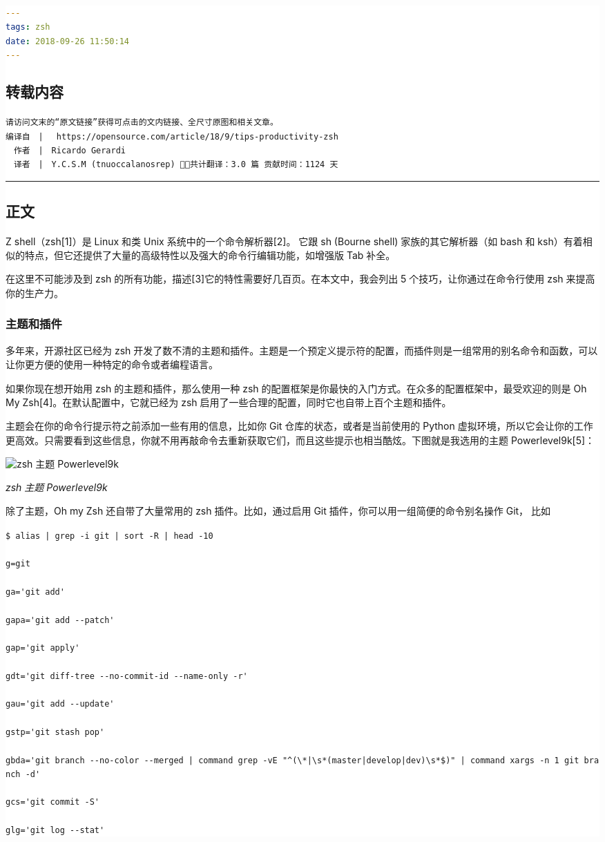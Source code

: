 ```yaml
---
tags: zsh
date: 2018-09-26 11:50:14
---
```


## 转载内容

```txt
请访问文末的“原文链接”获得可点击的文内链接、全尺寸原图和相关文章。
编译自　|　 https://opensource.com/article/18/9/tips-productivity-zsh
　作者　|　Ricardo Gerardi
　译者　|　Y.C.S.M (tnuoccalanosrep) 🌟🌟共计翻译：3.0 篇 贡献时间：1124 天
```

---

## 正文

Z shell（zsh[1]）是 Linux 和类 Unix 系统中的一个命令解析器[2]。 它跟 sh (Bourne shell) 家族的其它解析器（如 bash 和 ksh）有着相似的特点，但它还提供了大量的高级特性以及强大的命令行编辑功能，如增强版 Tab 补全。

在这里不可能涉及到 zsh 的所有功能，描述[3]它的特性需要好几百页。在本文中，我会列出 5 个技巧，让你通过在命令行使用 zsh 来提高你的生产力。

### 主题和插件

多年来，开源社区已经为 zsh 开发了数不清的主题和插件。主题是一个预定义提示符的配置，而插件则是一组常用的别名命令和函数，可以让你更方便的使用一种特定的命令或者编程语言。

如果你现在想开始用 zsh 的主题和插件，那么使用一种 zsh 的配置框架是你最快的入门方式。在众多的配置框架中，最受欢迎的则是 Oh My Zsh[4]。在默认配置中，它就已经为 zsh 启用了一些合理的配置，同时它也自带上百个主题和插件。

主题会在你的命令行提示符之前添加一些有用的信息，比如你 Git 仓库的状态，或者是当前使用的 Python 虚拟环境，所以它会让你的工作更高效。只需要看到这些信息，你就不用再敲命令去重新获取它们，而且这些提示也相当酷炫。下图就是我选用的主题 Powerlevel9k[5]：

![zsh 主题 Powerlevel9k](https://mmbiz.qpic.cn/mmbiz_png/W9DqKgFsc68qIEW4jnCq8k4G02ML5k72jy9HZ6aCcp2UKacFbP9saD938kS0juiaLom2mFhZ3IyNSNumVVyHgOQ/640?wx_fmt=png&tp=webp&wxfrom=5&wx_lazy=1&wx_co=1)

_zsh 主题 Powerlevel9k_

除了主题，Oh my Zsh 还自带了大量常用的 zsh 插件。比如，通过启用 Git 插件，你可以用一组简便的命令别名操作 Git， 比如

```shell
$ alias | grep -i git | sort -R | head -10

g=git

ga='git add'

gapa='git add --patch'

gap='git apply'

gdt='git diff-tree --no-commit-id --name-only -r'

gau='git add --update'

gstp='git stash pop'

gbda='git branch --no-color --merged | command grep -vE "^(\*|\s*(master|develop|dev)\s*$)" | command xargs -n 1 git branch -d'

gcs='git commit -S'

glg='git log --stat'
```
